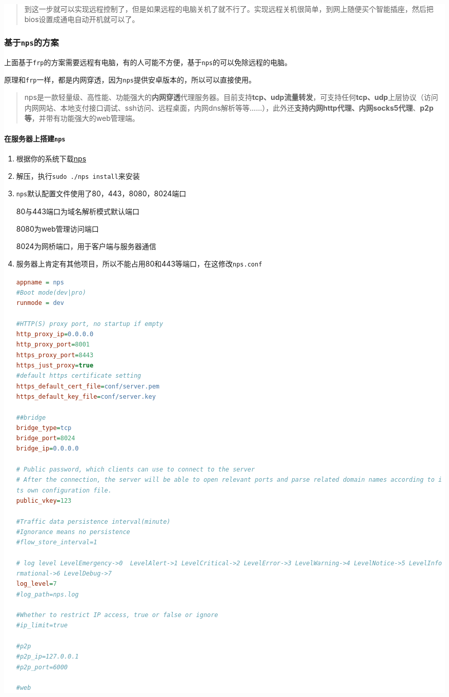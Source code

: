    > 到这一步就可以实现远程控制了，但是如果远程的电脑关机了就不行了。实现远程关机很简单，到网上随便买个智能插座，然后把bios设置成通电自动开机就可以了。

### 基于`nps`的方案

​		上面基于`frp`的方案需要远程有电脑，有的人可能不方便，基于`nps`的可以免除远程的电脑。

原理和`frp`一样，都是内网穿透，因为`nps`提供安卓版本的，所以可以直接使用。

> nps是一款轻量级、高性能、功能强大的**内网穿透**代理服务器。目前支持**tcp、udp流量转发**，可支持任何**tcp、udp**上层协议（访问内网网站、本地支付接口调试、ssh访问、远程桌面，内网dns解析等等……），此外还**支持内网http代理、内网socks5代理**、**p2p等**，并带有功能强大的web管理端。

#### 在服务器上搭建`nps`

1. 根据你的系统下载[nps](https://github.com/ehang-io/nps)

2. 解压，执行`sudo ./nps install`来安装

3. `nps`默认配置文件使用了80，443，8080，8024端口

   80与443端口为域名解析模式默认端口

   8080为web管理访问端口

   8024为网桥端口，用于客户端与服务器通信

4. 服务器上肯定有其他项目，所以不能占用80和443等端口，在这修改`nps.conf`

   ```ini
   appname = nps
   #Boot mode(dev|pro)
   runmode = dev
   
   #HTTP(S) proxy port, no startup if empty
   http_proxy_ip=0.0.0.0
   http_proxy_port=8001
   https_proxy_port=8443
   https_just_proxy=true
   #default https certificate setting
   https_default_cert_file=conf/server.pem
   https_default_key_file=conf/server.key
   
   ##bridge
   bridge_type=tcp
   bridge_port=8024
   bridge_ip=0.0.0.0
   
   # Public password, which clients can use to connect to the server
   # After the connection, the server will be able to open relevant ports and parse related domain names according to its own configuration file.
   public_vkey=123
   
   #Traffic data persistence interval(minute)
   #Ignorance means no persistence
   #flow_store_interval=1
   
   # log level LevelEmergency->0  LevelAlert->1 LevelCritical->2 LevelError->3 LevelWarning->4 LevelNotice->5 LevelInformational->6 LevelDebug->7
   log_level=7
   #log_path=nps.log
   
   #Whether to restrict IP access, true or false or ignore
   #ip_limit=true
   
   #p2p
   #p2p_ip=127.0.0.1
   #p2p_port=6000
   
   #web
   ```